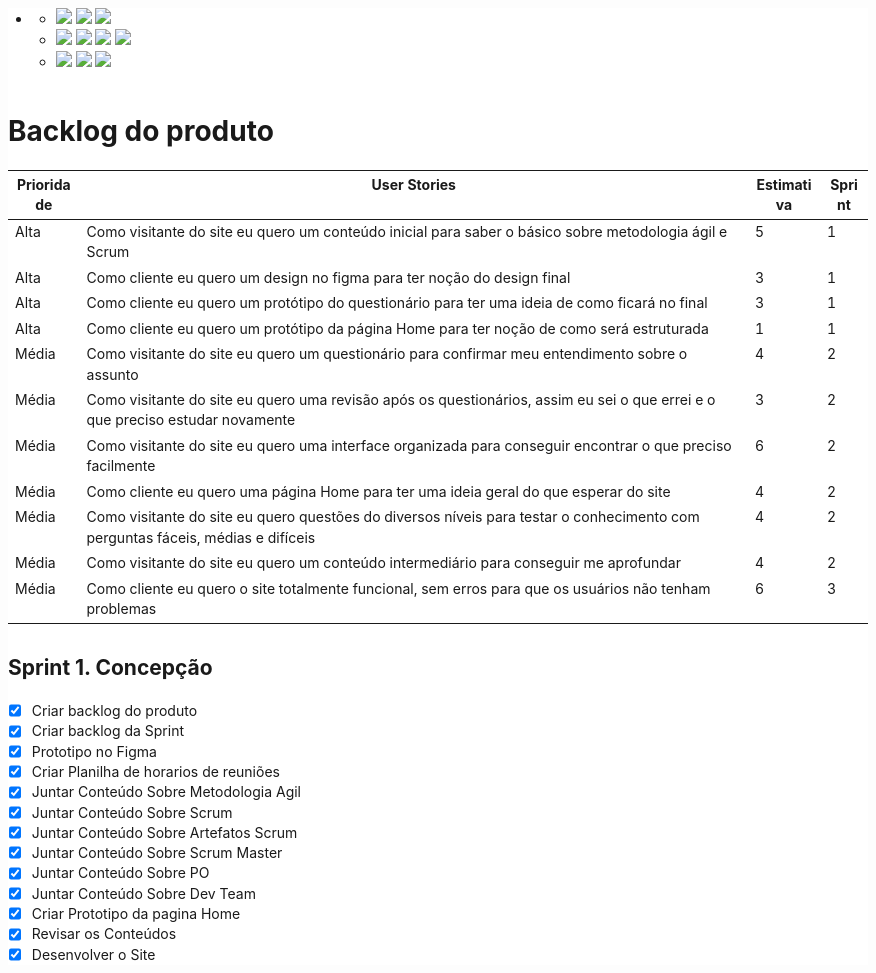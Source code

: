 * <p align="left">
    <ul>
      <li>  
        <img src="https://cdn.jsdelivr.net/gh/devicons/devicon@latest/icons/jira/jira-original.svg" width="50px" />  <img src="https://cdn.jsdelivr.net/gh/devicons/devicon@latest/icons/git/git-original.svg" width="50px" /> <img src="https://cdn.jsdelivr.net/gh/devicons/devicon@latest/icons/github/github-original.svg" width="50px" />
      </li>
      <li>
        <img src="https://cdn.jsdelivr.net/gh/devicons/devicon@latest/icons/vscode/vscode-original.svg" width="50px" /> <img src="https://cdn.jsdelivr.net/gh/devicons/devicon@latest/icons/figma/figma-original.svg" width="50px"> <img src="https://cdn.jsdelivr.net/gh/devicons/devicon@latest/icons/notion/notion-original.svg" width="50px" /> <img src="https://www.google.com/url?sa=i&url=https%3A%2F%2Fpt.wikipedia.org%2Fwiki%2FFlask_%2528framework_web%2529&psig=AOvVaw0K43Eyt7YZaobnbbv1m2Hf&ust=1730545592432000&source=images&cd=vfe&opi=89978449&ved=0CBQQjRxqFwoTCPC_tuz-uokDFQAAAAAdAAAAABAK"  width="50px "  />
      </li>
      <li>
        <img src="https://cdn.jsdelivr.net/gh/devicons/devicon@latest/icons/html5/html5-original.svg" width="50px"> <img src="https://cdn.jsdelivr.net/gh/devicons/devicon@latest/icons/css3/css3-original.svg" width="50px"> <img src="https://cdn.jsdelivr.net/gh/devicons/devicon@latest/icons/javascript/javascript-original.svg" width="50px">
      </li>
   </ul>
</p>

# Backlog do produto

| Prioridade | User Stories | Estimativa | Sprint |
| --------- | ------------- | ---------- | ------ |
| Alta | Como visitante do site eu quero um conteúdo inicial para saber o básico sobre metodologia ágil e Scrum | 5 | 1 |
| Alta | Como cliente eu quero um design no figma para ter noção do design final | 3 | 1 |
| Alta | Como cliente eu quero um protótipo do questionário para ter uma ideia de como ficará no final | 3 | 1 |
| Alta | Como cliente eu quero um protótipo da página Home para ter noção de como será estruturada | 1 | 1 |
| Média | Como visitante do site eu quero um questionário para confirmar meu entendimento sobre o assunto | 4 | 2 |
| Média | Como visitante do site eu quero uma revisão após os questionários, assim eu sei o que errei e o que preciso estudar novamente | 3 | 2 |
| Média | Como visitante do site eu quero uma interface organizada para conseguir encontrar o que preciso facilmente | 6 | 2 |
| Média | Como cliente eu quero uma página Home para ter uma ideia geral do que esperar do site | 4 | 2 |
| Média | Como visitante do site eu quero questões do diversos níveis para testar o conhecimento com perguntas fáceis, médias e difíceis | 4 | 2 |
| Média | Como visitante do site eu quero um conteúdo intermediário para conseguir me aprofundar | 4 | 2 |
| Média | Como cliente eu quero o site totalmente funcional, sem erros para que os usuários não tenham problemas | 6 | 3 |

## Sprint 1. Concepção
- [x] Criar backlog do produto
- [x] Criar backlog da Sprint
- [x] Prototipo no Figma
- [x] Criar Planilha de horarios de reuniões
- [X] Juntar Conteúdo Sobre Metodologia Agil
- [X] Juntar Conteúdo Sobre Scrum
- [x] Juntar Conteúdo Sobre Artefatos Scrum
- [x] Juntar Conteúdo Sobre Scrum Master
- [x] Juntar Conteúdo Sobre PO
- [x] Juntar Conteúdo Sobre Dev Team
- [x] Criar Prototipo da pagina Home
- [x] Revisar os Conteúdos
- [x] Desenvolver o Site
